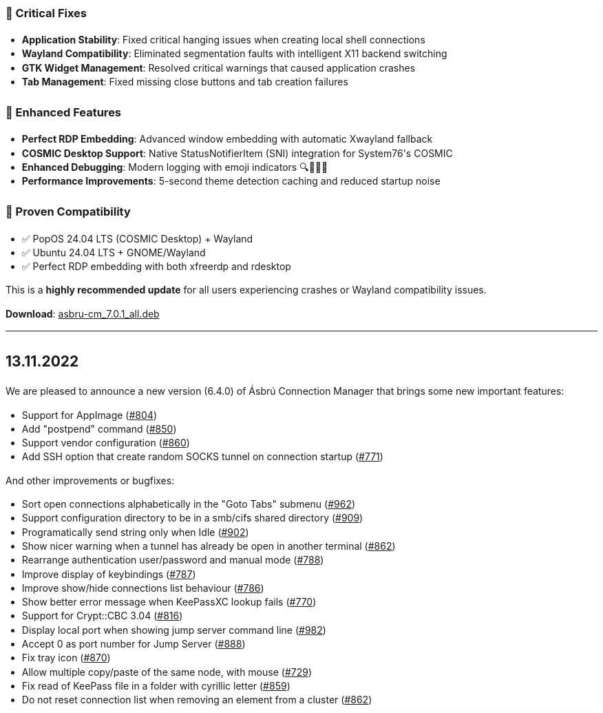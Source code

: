 ### 🚨 Critical Fixes
- **Application Stability**: Fixed critical hanging issues when creating local shell connections
- **Wayland Compatibility**: Eliminated segmentation faults with intelligent X11 backend switching
- **GTK Widget Management**: Resolved critical warnings that caused application crashes
- **Tab Management**: Fixed missing close buttons and tab creation failures

### 🌟 Enhanced Features
- **Perfect RDP Embedding**: Advanced window embedding with automatic Xwayland fallback
- **COSMIC Desktop Support**: Native StatusNotifierItem (SNI) integration for System76's COSMIC
- **Enhanced Debugging**: Modern logging with emoji indicators 🔍🚀📡✅
- **Performance Improvements**: 5-second theme detection caching and reduced startup noise

### 🧪 Proven Compatibility
- ✅ PopOS 24.04 LTS (COSMIC Desktop) + Wayland
- ✅ Ubuntu 24.04 LTS + GNOME/Wayland  
- ✅ Perfect RDP embedding with both xfreerdp and rdesktop

This is a **highly recommended update** for all users experiencing crashes or Wayland compatibility issues.

**Download**: [asbru-cm_7.0.1_all.deb](https://github.com/totoshko88/asbru-cm/releases/latest)

---

## 13.11.2022

We are pleased to announce a new version (6.4.0) of Ásbrú Connection Manager that brings some new important features:

- Support for AppImage ([#804](https://github.com/asbru-cm/asbru-cm/issues/804))
- Add "postpend" command ([#850](https://github.com/asbru-cm/asbru-cm/issues/850))
- Support vendor configuration ([#860](https://github.com/asbru-cm/asbru-cm/pull/860))
- Add SSH option that create random SOCKS tunnel on connection startup ([#771](https://github.com/asbru-cm/asbru-cm/issues/771))

And other improvements or bugfixes:

- Sort open connections alphabetically in the "Goto Tabs" submenu ([#962](https://github.com/asbru-cm/asbru-cm/issues/962))
- Support configuration directory to be in a smb/cifs shared directory ([#909](https://github.com/asbru-cm/asbru-cm/issues/909))
- Programatically send string only when Idle ([#902](https://github.com/asbru-cm/asbru-cm/pull/902))
- Show nicer warning when a tunnel has already be open in another terminal ([#862](https://github.com/asbru-cm/asbru-cm/pull/863))
- Rearrange authentication user/password and manual mode ([#788](https://github.com/asbru-cm/asbru-cm/issues/788))
- Improve display of keybindings ([#787](https://github.com/asbru-cm/asbru-cm/issues/787))
- Improve show/hide connections list behaviour ([#786](https://github.com/asbru-cm/asbru-cm/issues/786))
- Show better error message when KeePassXC lookup fails ([#770](https://github.com/asbru-cm/asbru-cm/issues/770))
- Support for Crypt::CBC 3.04 ([#816](https://github.com/asbru-cm/asbru-cm/issues/816))
- Display local port when showing jump server command line ([#982](https://github.com/asbru-cm/asbru-cm/issues/982))
- Accept 0 as port number for Jump Server ([#888](https://github.com/asbru-cm/asbru-cm/issues/888))
- Fix tray icon ([#870](https://github.com/asbru-cm/asbru-cm/issues/870))
- Allow multiple copy/paste of the same node, with mouse ([#729](https://github.com/asbru-cm/asbru-cm/issues/729))
- Fix read of KeePass file in a folder with cyrillic letter ([#859](https://github.com/asbru-cm/asbru-cm/issues/859))
- Do not reset connection list when removing an element from a cluster ([#862](https://github.com/asbru-cm/asbru-cm/pull/862))
